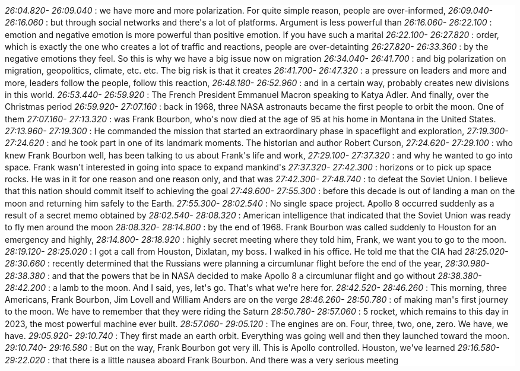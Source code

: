 *26:04.820- 26:09.040* :  we have more and more polarization. For quite simple reason, people are over-informed,
*26:09.040- 26:16.060* :  but through social networks and there's a lot of platforms. Argument is less powerful than
*26:16.060- 26:22.100* :  emotion and negative emotion is more powerful than positive emotion. If you have such a marital
*26:22.100- 26:27.820* :  order, which is exactly the one who creates a lot of traffic and reactions, people are over-detainting
*26:27.820- 26:33.360* :  by the negative emotions they feel. So this is why we have a big issue now on migration
*26:34.040- 26:41.700* :  and big polarization on migration, geopolitics, climate, etc. etc. The big risk is that it creates
*26:41.700- 26:47.320* :  a pressure on leaders and more and more, leaders follow the people, follow this reaction,
*26:48.180- 26:52.960* :  and in a certain way, probably creates new divisions in this world.
*26:53.440- 26:59.920* :  The French President Emmanuel Macron speaking to Katya Adler. And finally, over the Christmas period
*26:59.920- 27:07.160* :  back in 1968, three NASA astronauts became the first people to orbit the moon. One of them
*27:07.160- 27:13.320* :  was Frank Bourbon, who's now died at the age of 95 at his home in Montana in the United States.
*27:13.960- 27:19.300* :  He commanded the mission that started an extraordinary phase in spaceflight and exploration,
*27:19.300- 27:24.620* :  and he took part in one of its landmark moments. The historian and author Robert Curson,
*27:24.620- 27:29.100* :  who knew Frank Bourbon well, has been talking to us about Frank's life and work,
*27:29.100- 27:37.320* :  and why he wanted to go into space. Frank wasn't interested in going into space to expand mankind's
*27:37.320- 27:42.300* :  horizons or to pick up space rocks. He was in it for one reason and one reason only, and that was
*27:42.300- 27:48.740* :  to defeat the Soviet Union. I believe that this nation should commit itself to achieving the goal
*27:49.600- 27:55.300* :  before this decade is out of landing a man on the moon and returning him safely to the Earth.
*27:55.300- 28:02.540* :  No single space project. Apollo 8 occurred suddenly as a result of a secret memo obtained by
*28:02.540- 28:08.320* :  American intelligence that indicated that the Soviet Union was ready to fly men around the moon
*28:08.320- 28:14.800* :  by the end of 1968. Frank Bourbon was called suddenly to Houston for an emergency and highly,
*28:14.800- 28:18.920* :  highly secret meeting where they told him, Frank, we want you to go to the moon.
*28:19.120- 28:25.020* :  I got a call from Houston, Dixlatan, my boss. I walked in his office. He told me that the CIA had
*28:25.020- 28:30.660* :  recently determined that the Russians were planning a circumlunar flight before the end of the year,
*28:30.980- 28:38.380* :  and that the powers that be in NASA decided to make Apollo 8 a circumlunar flight and go without
*28:38.380- 28:42.200* :  a lamb to the moon. And I said, yes, let's go. That's what we're here for.
*28:42.520- 28:46.260* :  This morning, three Americans, Frank Bourbon, Jim Lovell and William Anders are on the verge
*28:46.260- 28:50.780* :  of making man's first journey to the moon. We have to remember that they were riding the Saturn
*28:50.780- 28:57.060* :  5 rocket, which remains to this day in 2023, the most powerful machine ever built.
*28:57.060- 29:05.120* :  The engines are on. Four, three, two, one, zero. We have, we have.
*29:05.920- 29:10.740* :  They first made an earth orbit. Everything was going well and then they launched toward the moon.
*29:10.740- 29:16.580* :  But on the way, Frank Bourbon got very ill. This is Apollo controlled. Houston, we've learned
*29:16.580- 29:22.020* :  that there is a little nausea aboard Frank Bourbon. And there was a very serious meeting